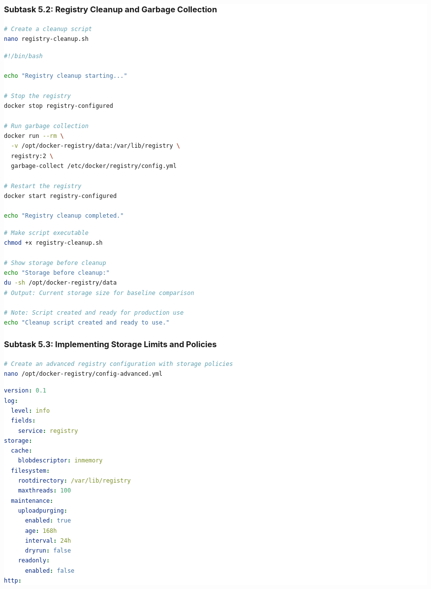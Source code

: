 ### Subtask 5.2: Registry Cleanup and Garbage Collection

```bash
# Create a cleanup script
nano registry-cleanup.sh
```
```bash
#!/bin/bash

echo "Registry cleanup starting..."

# Stop the registry
docker stop registry-configured

# Run garbage collection
docker run --rm \
  -v /opt/docker-registry/data:/var/lib/registry \
  registry:2 \
  garbage-collect /etc/docker/registry/config.yml

# Restart the registry
docker start registry-configured

echo "Registry cleanup completed."
```

```bash
# Make script executable
chmod +x registry-cleanup.sh

# Show storage before cleanup
echo "Storage before cleanup:"
du -sh /opt/docker-registry/data
# Output: Current storage size for baseline comparison

# Note: Script created and ready for production use
echo "Cleanup script created and ready to use."
```

### Subtask 5.3: Implementing Storage Limits and Policies

```bash
# Create an advanced registry configuration with storage policies
nano /opt/docker-registry/config-advanced.yml
```
```yaml
version: 0.1
log:
  level: info
  fields:
    service: registry
storage:
  cache:
    blobdescriptor: inmemory
  filesystem:
    rootdirectory: /var/lib/registry
    maxthreads: 100
  maintenance:
    uploadpurging:
      enabled: true
      age: 168h
      interval: 24h
      dryrun: false
    readonly:
      enabled: false
http:
```